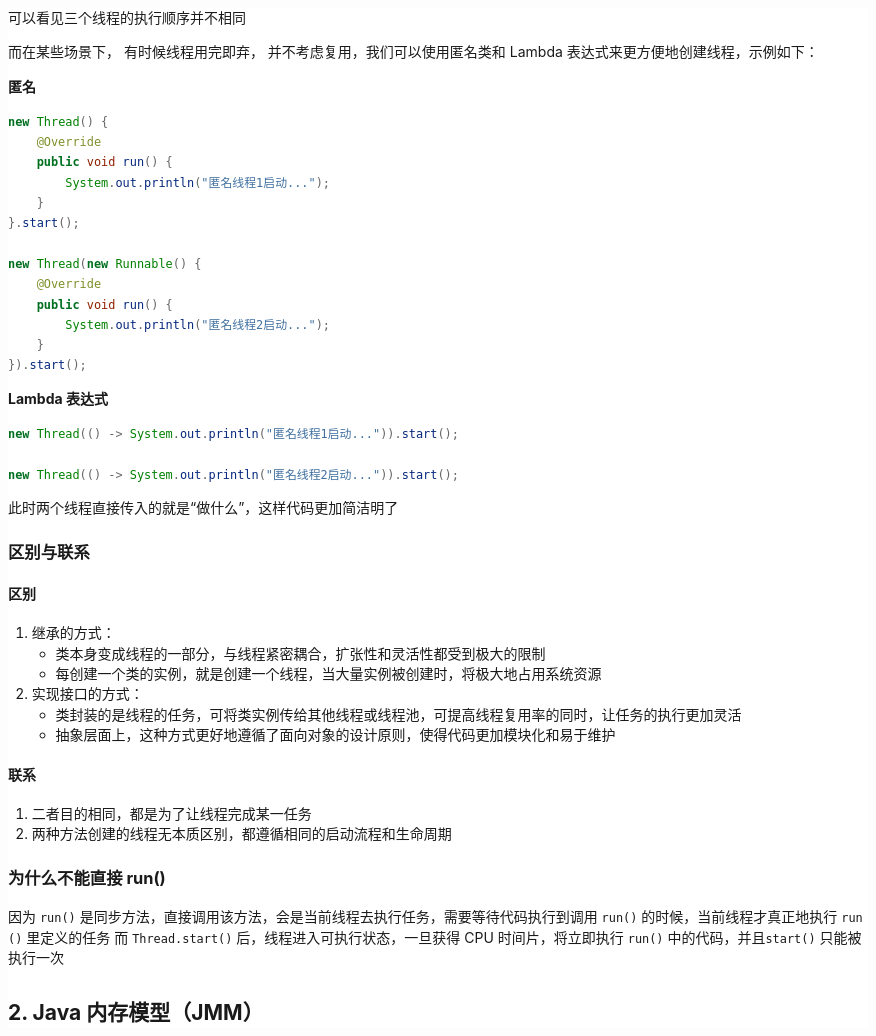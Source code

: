 可以看见三个线程的执行顺序并不相同

而在某些场景下， 有时候线程用完即弃， 并不考虑复用，我们可以使用匿名类和 Lambda 表达式来更方便地创建线程，示例如下：

**匿名**

```java
new Thread() {  
    @Override  
    public void run() {  
        System.out.println("匿名线程1启动...");  
    }  
}.start();  
  
new Thread(new Runnable() {  
    @Override  
    public void run() {  
        System.out.println("匿名线程2启动...");  
    }  
}).start();
```

**Lambda 表达式**

```java
new Thread(() -> System.out.println("匿名线程1启动...")).start();
  
new Thread(() -> System.out.println("匿名线程2启动...")).start();
```

此时两个线程直接传入的就是“做什么”，这样代码更加简洁明了

### 区别与联系

#### 区别

1. 继承的方式：
	- 类本身变成线程的一部分，与线程紧密耦合，扩张性和灵活性都受到极大的限制
	- 每创建一个类的实例，就是创建一个线程，当大量实例被创建时，将极大地占用系统资源
1. 实现接口的方式：
	- 类封装的是线程的任务，可将类实例传给其他线程或线程池，可提高线程复用率的同时，让任务的执行更加灵活
	- 抽象层面上，这种方式更好地遵循了面向对象的设计原则，使得代码更加模块化和易于维护

#### 联系

1. 二者目的相同，都是为了让线程完成某一任务
2. 两种方法创建的线程无本质区别，都遵循相同的启动流程和生命周期

### 为什么不能直接 run()

因为 `run()` 是同步方法，直接调用该方法，会是当前线程去执行任务，需要等待代码执行到调用 `run()` 的时候，当前线程才真正地执行 `run()` 里定义的任务
而 `Thread.start()` 后，线程进入可执行状态，一旦获得 CPU 时间片，将立即执行 `run()` 中的代码，并且`start()` 只能被执行一次

## 2. Java 内存模型（JMM）
